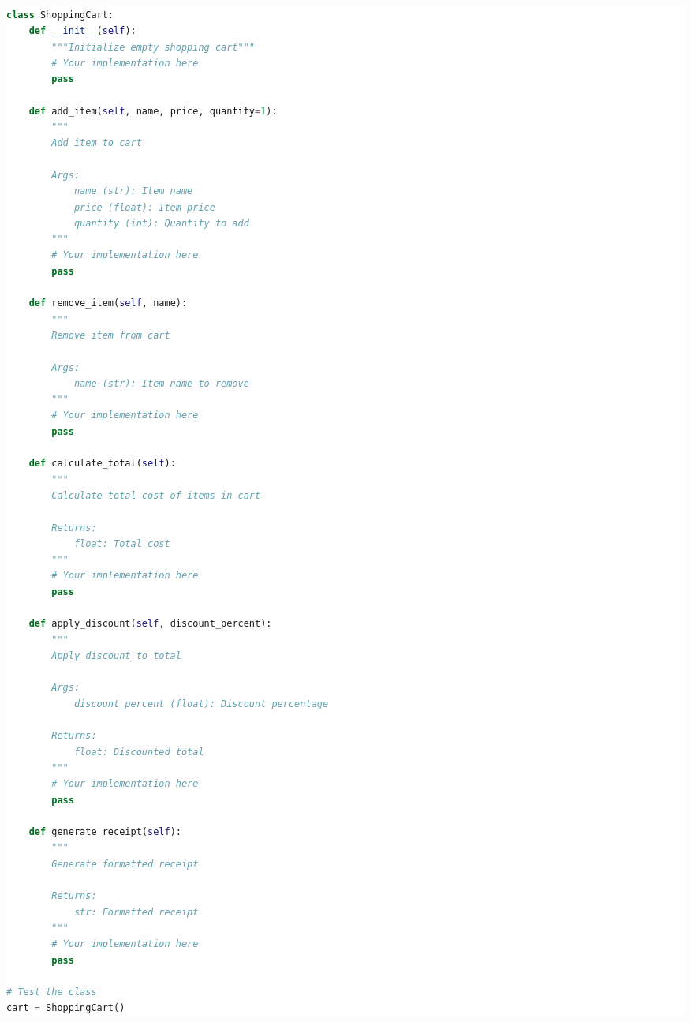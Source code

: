 ```python
class ShoppingCart:
    def __init__(self):
        """Initialize empty shopping cart"""
        # Your implementation here
        pass
    
    def add_item(self, name, price, quantity=1):
        """
        Add item to cart
        
        Args:
            name (str): Item name
            price (float): Item price
            quantity (int): Quantity to add
        """
        # Your implementation here
        pass
    
    def remove_item(self, name):
        """
        Remove item from cart
        
        Args:
            name (str): Item name to remove
        """
        # Your implementation here
        pass
    
    def calculate_total(self):
        """
        Calculate total cost of items in cart
        
        Returns:
            float: Total cost
        """
        # Your implementation here
        pass
    
    def apply_discount(self, discount_percent):
        """
        Apply discount to total
        
        Args:
            discount_percent (float): Discount percentage
        
        Returns:
            float: Discounted total
        """
        # Your implementation here
        pass
    
    def generate_receipt(self):
        """
        Generate formatted receipt
        
        Returns:
            str: Formatted receipt
        """
        # Your implementation here
        pass

# Test the class
cart = ShoppingCart()
```